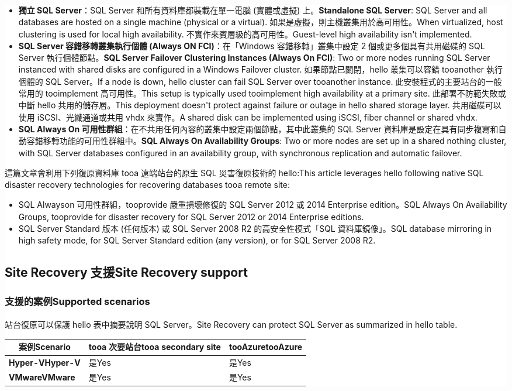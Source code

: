 * <span data-ttu-id="436e6-109">**獨立 SQL Server**：SQL Server 和所有資料庫都裝載在單一電腦 (實體或虛擬) 上。</span><span class="sxs-lookup"><span data-stu-id="436e6-109">**Standalone SQL Server**: SQL Server and all databases are hosted on a single machine (physical or a virtual).</span></span> <span data-ttu-id="436e6-110">如果是虛擬，則主機叢集用於高可用性。</span><span class="sxs-lookup"><span data-stu-id="436e6-110">When virtualized, host clustering is used for local high availability.</span></span> <span data-ttu-id="436e6-111">不實作來賓層級的高可用性。</span><span class="sxs-lookup"><span data-stu-id="436e6-111">Guest-level high availability isn't implemented.</span></span>
* <span data-ttu-id="436e6-112">**SQL Server 容錯移轉叢集執行個體 (Always ON FCI)**：在「Windows 容錯移轉」叢集中設定 2 個或更多個具有共用磁碟的 SQL Server 執行個體節點。</span><span class="sxs-lookup"><span data-stu-id="436e6-112">**SQL Server Failover Clustering Instances (Always On FCI)**: Two or more nodes running SQL Server instanced with shared disks are configured in a Windows Failover cluster.</span></span> <span data-ttu-id="436e6-113">如果節點已關閉，hello 叢集可以容錯 tooanother 執行個體的 SQL Server。</span><span class="sxs-lookup"><span data-stu-id="436e6-113">If a node is down, hello cluster can fail SQL Server over tooanother instance.</span></span> <span data-ttu-id="436e6-114">此安裝程式的主要站台的一般常用的 tooimplement 高可用性。</span><span class="sxs-lookup"><span data-stu-id="436e6-114">This setup is typically used tooimplement high availability at a primary site.</span></span> <span data-ttu-id="436e6-115">此部署不防範失敗或中斷 hello 共用的儲存層。</span><span class="sxs-lookup"><span data-stu-id="436e6-115">This deployment doesn't protect against failure or outage in hello shared storage layer.</span></span> <span data-ttu-id="436e6-116">共用磁碟可以使用 iSCSI、光纖通道或共用 vhdx 來實作。</span><span class="sxs-lookup"><span data-stu-id="436e6-116">A shared disk can be implemented using iSCSI, fiber channel or shared vhdx.</span></span>
* <span data-ttu-id="436e6-117">**SQL Always On 可用性群組**：在不共用任何內容的叢集中設定兩個節點，其中此叢集的 SQL Server 資料庫是設定在具有同步複寫和自動容錯移轉功能的可用性群組中。</span><span class="sxs-lookup"><span data-stu-id="436e6-117">**SQL Always On Availability Groups**: Two or more nodes are set up in a shared nothing cluster, with SQL Server databases configured in an availability group, with synchronous replication and automatic failover.</span></span>

 <span data-ttu-id="436e6-118">這篇文章會利用下列復原資料庫 tooa 遠端站台的原生 SQL 災害復原技術的 hello:</span><span class="sxs-lookup"><span data-stu-id="436e6-118">This article leverages hello following native SQL disaster recovery technologies for recovering databases tooa remote site:</span></span>

* <span data-ttu-id="436e6-119">SQL Alwayson 可用性群組，tooprovide 嚴重損壞修復的 SQL Server 2012 或 2014 Enterprise edition。</span><span class="sxs-lookup"><span data-stu-id="436e6-119">SQL Always On Availability Groups, tooprovide for disaster recovery for SQL Server 2012 or 2014 Enterprise editions.</span></span>
* <span data-ttu-id="436e6-120">SQL Server Standard 版本 (任何版本) 或 SQL Server 2008 R2 的高安全性模式「SQL 資料庫鏡像」。</span><span class="sxs-lookup"><span data-stu-id="436e6-120">SQL database mirroring in high safety mode, for SQL Server Standard edition (any version), or for SQL Server 2008 R2.</span></span>

## <a name="site-recovery-support"></a><span data-ttu-id="436e6-121">Site Recovery 支援</span><span class="sxs-lookup"><span data-stu-id="436e6-121">Site Recovery support</span></span>

### <a name="supported-scenarios"></a><span data-ttu-id="436e6-122">支援的案例</span><span class="sxs-lookup"><span data-stu-id="436e6-122">Supported scenarios</span></span>
<span data-ttu-id="436e6-123">站台復原可以保護 hello 表中摘要說明 SQL Server。</span><span class="sxs-lookup"><span data-stu-id="436e6-123">Site Recovery can protect SQL Server as summarized in hello table.</span></span>

<span data-ttu-id="436e6-124">**案例**</span><span class="sxs-lookup"><span data-stu-id="436e6-124">**Scenario**</span></span> | <span data-ttu-id="436e6-125">**tooa 次要站台**</span><span class="sxs-lookup"><span data-stu-id="436e6-125">**tooa secondary site**</span></span> | <span data-ttu-id="436e6-126">**tooAzure**</span><span class="sxs-lookup"><span data-stu-id="436e6-126">**tooAzure**</span></span>
--- | --- | ---
<span data-ttu-id="436e6-127">**Hyper-V**</span><span class="sxs-lookup"><span data-stu-id="436e6-127">**Hyper-V**</span></span> | <span data-ttu-id="436e6-128">是</span><span class="sxs-lookup"><span data-stu-id="436e6-128">Yes</span></span> | <span data-ttu-id="436e6-129">是</span><span class="sxs-lookup"><span data-stu-id="436e6-129">Yes</span></span>
<span data-ttu-id="436e6-130">**VMware**</span><span class="sxs-lookup"><span data-stu-id="436e6-130">**VMware**</span></span> | <span data-ttu-id="436e6-131">是</span><span class="sxs-lookup"><span data-stu-id="436e6-131">Yes</span></span> | <span data-ttu-id="436e6-132">是</span><span class="sxs-lookup"><span data-stu-id="436e6-132">Yes</span></span>